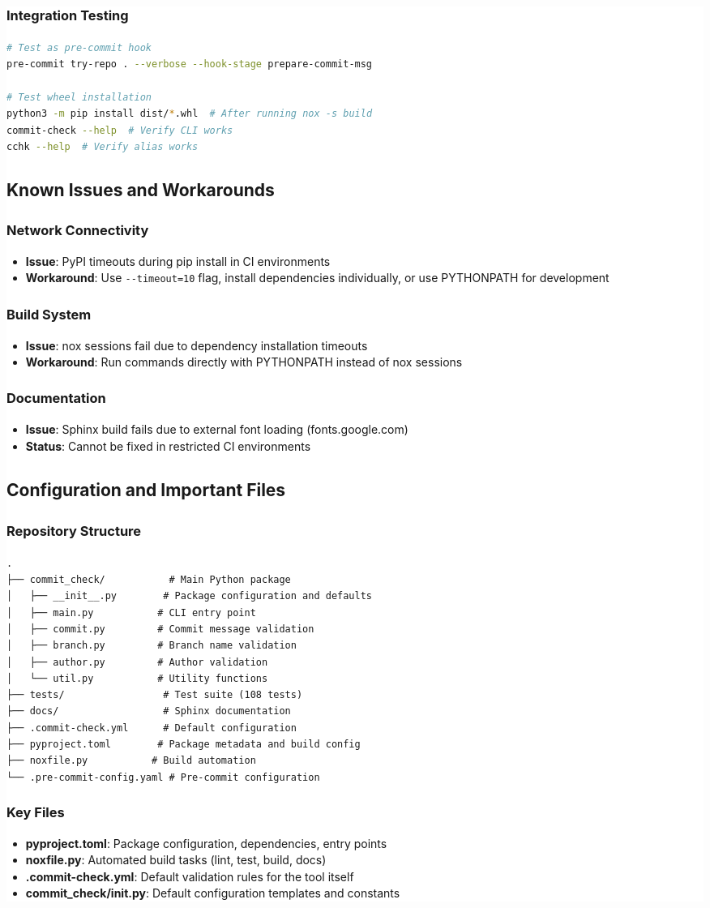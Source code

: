 ### Integration Testing
```bash
# Test as pre-commit hook
pre-commit try-repo . --verbose --hook-stage prepare-commit-msg

# Test wheel installation
python3 -m pip install dist/*.whl  # After running nox -s build
commit-check --help  # Verify CLI works
cchk --help  # Verify alias works
```

## Known Issues and Workarounds

### Network Connectivity
- **Issue**: PyPI timeouts during pip install in CI environments
- **Workaround**: Use `--timeout=10` flag, install dependencies individually, or use PYTHONPATH for development

### Build System
- **Issue**: nox sessions fail due to dependency installation timeouts
- **Workaround**: Run commands directly with PYTHONPATH instead of nox sessions

### Documentation
- **Issue**: Sphinx build fails due to external font loading (fonts.google.com)
- **Status**: Cannot be fixed in restricted CI environments

## Configuration and Important Files

### Repository Structure
```
.
├── commit_check/           # Main Python package
│   ├── __init__.py        # Package configuration and defaults
│   ├── main.py           # CLI entry point
│   ├── commit.py         # Commit message validation
│   ├── branch.py         # Branch name validation
│   ├── author.py         # Author validation
│   └── util.py           # Utility functions
├── tests/                 # Test suite (108 tests)
├── docs/                  # Sphinx documentation
├── .commit-check.yml      # Default configuration
├── pyproject.toml        # Package metadata and build config
├── noxfile.py           # Build automation
└── .pre-commit-config.yaml # Pre-commit configuration
```

### Key Files
- **pyproject.toml**: Package configuration, dependencies, entry points
- **noxfile.py**: Automated build tasks (lint, test, build, docs)
- **.commit-check.yml**: Default validation rules for the tool itself
- **commit_check/__init__.py**: Default configuration templates and constants
